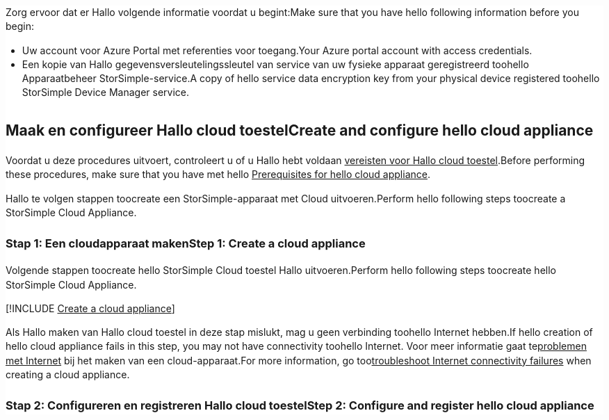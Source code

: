 <span data-ttu-id="031f3-195">Zorg ervoor dat er Hallo volgende informatie voordat u begint:</span><span class="sxs-lookup"><span data-stu-id="031f3-195">Make sure that you have hello following information before you begin:</span></span>

* <span data-ttu-id="031f3-196">Uw account voor Azure Portal met referenties voor toegang.</span><span class="sxs-lookup"><span data-stu-id="031f3-196">Your Azure portal account with access credentials.</span></span>
* <span data-ttu-id="031f3-197">Een kopie van Hallo gegevensversleutelingssleutel van service van uw fysieke apparaat geregistreerd toohello Apparaatbeheer StorSimple-service.</span><span class="sxs-lookup"><span data-stu-id="031f3-197">A copy of hello service data encryption key from your physical device registered toohello StorSimple Device Manager service.</span></span>

## <a name="create-and-configure-hello-cloud-appliance"></a><span data-ttu-id="031f3-198">Maak en configureer Hallo cloud toestel</span><span class="sxs-lookup"><span data-stu-id="031f3-198">Create and configure hello cloud appliance</span></span>

<span data-ttu-id="031f3-199">Voordat u deze procedures uitvoert, controleert u of u Hallo hebt voldaan [vereisten voor Hallo cloud toestel](#prerequisites-for-the-cloud-appliance).</span><span class="sxs-lookup"><span data-stu-id="031f3-199">Before performing these procedures, make sure that you have met hello [Prerequisites for hello cloud appliance](#prerequisites-for-the-cloud-appliance).</span></span>

<span data-ttu-id="031f3-200">Hallo te volgen stappen toocreate een StorSimple-apparaat met Cloud uitvoeren.</span><span class="sxs-lookup"><span data-stu-id="031f3-200">Perform hello following steps toocreate a StorSimple Cloud Appliance.</span></span>

### <a name="step-1-create-a-cloud-appliance"></a><span data-ttu-id="031f3-201">Stap 1: Een cloudapparaat maken</span><span class="sxs-lookup"><span data-stu-id="031f3-201">Step 1: Create a cloud appliance</span></span>

<span data-ttu-id="031f3-202">Volgende stappen toocreate hello StorSimple Cloud toestel Hallo uitvoeren.</span><span class="sxs-lookup"><span data-stu-id="031f3-202">Perform hello following steps toocreate hello StorSimple Cloud Appliance.</span></span>

[!INCLUDE [Create a cloud appliance](../../includes/storsimple-8000-create-cloud-appliance-u2.md)]

<span data-ttu-id="031f3-203">Als Hallo maken van Hallo cloud toestel in deze stap mislukt, mag u geen verbinding toohello Internet hebben.</span><span class="sxs-lookup"><span data-stu-id="031f3-203">If hello creation of hello cloud appliance fails in this step, you may not have connectivity toohello Internet.</span></span> <span data-ttu-id="031f3-204">Voor meer informatie gaat te[problemen met Internet](#troubleshoot-internet-connectivity-errors) bij het maken van een cloud-apparaat.</span><span class="sxs-lookup"><span data-stu-id="031f3-204">For more information, go too[troubleshoot Internet connectivity failures](#troubleshoot-internet-connectivity-errors) when creating a cloud appliance.</span></span>

### <a name="step-2-configure-and-register-hello-cloud-appliance"></a><span data-ttu-id="031f3-205">Stap 2: Configureren en registreren Hallo cloud toestel</span><span class="sxs-lookup"><span data-stu-id="031f3-205">Step 2: Configure and register hello cloud appliance</span></span>
